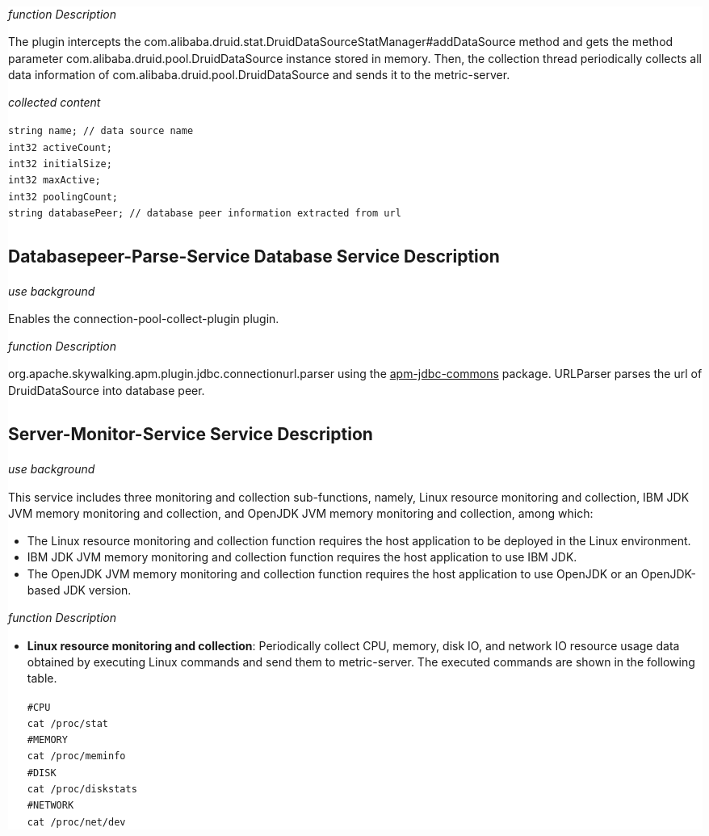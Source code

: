 *function Description*

The plugin intercepts the com.alibaba.druid.stat.DruidDataSourceStatManager#addDataSource method and gets the method
parameter com.alibaba.druid.pool.DruidDataSource instance stored in memory. Then, the collection thread periodically
collects all data information of com.alibaba.druid.pool.DruidDataSource and sends it to the metric-server.

*collected content*

```
string name; // data source name
int32 activeCount;
int32 initialSize;
int32 maxActive;
int32 poolingCount;
string databasePeer; // database peer information extracted from url

```

## Databasepeer-Parse-Service Database Service Description

*use background*

Enables the connection-pool-collect-plugin plugin.

*function Description*

org.apache.skywalking.apm.plugin.jdbc.connectionurl.parser using
the [apm-jdbc-commons](https://mvnrepository.com/artifact/org.apache.skywalking/apm-jdbc-commons) package. URLParser
parses the url of DruidDataSource into database peer.

## Server-Monitor-Service Service Description

*use background*

This service includes three monitoring and collection sub-functions, namely, Linux resource monitoring and collection,
IBM JDK JVM memory monitoring and collection, and OpenJDK JVM memory monitoring and collection, among which:

- The Linux resource monitoring and collection function requires the host application to be deployed in the Linux
  environment.
- IBM JDK JVM memory monitoring and collection function requires the host application to use IBM JDK.
- The OpenJDK JVM memory monitoring and collection function requires the host application to use OpenJDK or an
  OpenJDK-based JDK version.

*function Description*

- **Linux resource monitoring and collection**: Periodically collect CPU, memory, disk IO, and network IO resource usage
  data obtained by executing Linux commands and send them to metric-server. The executed commands are shown in the
  following table.
  ```shell
  #CPU
  cat /proc/stat
  #MEMORY
  cat /proc/meminfo
  #DISK
  cat /proc/diskstats
  #NETWORK
  cat /proc/net/dev
  ```